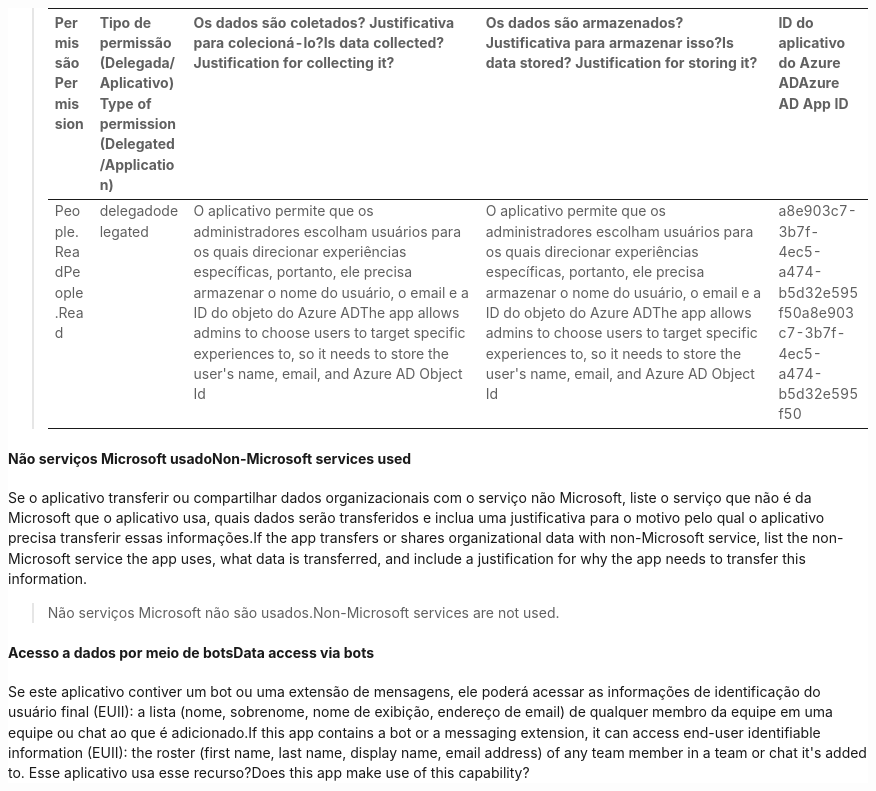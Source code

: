 >| <span data-ttu-id="5be6f-129">**Permissão**</span><span class="sxs-lookup"><span data-stu-id="5be6f-129">**Permission**</span></span>  | <span data-ttu-id="5be6f-130">**Tipo de permissão (Delegada/Aplicativo)**</span><span class="sxs-lookup"><span data-stu-id="5be6f-130">**Type of permission (Delegated/Application)**</span></span> | <span data-ttu-id="5be6f-131">**Os dados são coletados? Justificativa para colecioná-lo?**</span><span class="sxs-lookup"><span data-stu-id="5be6f-131">**Is data collected? Justification for collecting it?**</span></span> | <span data-ttu-id="5be6f-132">**Os dados são armazenados? Justificativa para armazenar isso?**</span><span class="sxs-lookup"><span data-stu-id="5be6f-132">**Is data stored? Justification for storing it?**</span></span> | <span data-ttu-id="5be6f-133">**ID do aplicativo do Azure AD**</span><span class="sxs-lookup"><span data-stu-id="5be6f-133">**Azure AD App ID**</span></span> |
>|:----------------|:--------------------|:---------------------------------------------------|:--------------------------|:--------------------------|
>| <span data-ttu-id="5be6f-134">People.Read</span><span class="sxs-lookup"><span data-stu-id="5be6f-134">People.Read</span></span> | <span data-ttu-id="5be6f-135">delegado</span><span class="sxs-lookup"><span data-stu-id="5be6f-135">delegated</span></span> | <span data-ttu-id="5be6f-136">O aplicativo permite que os administradores escolham usuários para os quais direcionar experiências específicas, portanto, ele precisa armazenar o nome do usuário, o email e a ID do objeto do Azure AD</span><span class="sxs-lookup"><span data-stu-id="5be6f-136">The app allows admins to choose users to target specific experiences to, so it needs to store the user's name, email, and Azure AD Object Id</span></span> | <span data-ttu-id="5be6f-137">O aplicativo permite que os administradores escolham usuários para os quais direcionar experiências específicas, portanto, ele precisa armazenar o nome do usuário, o email e a ID do objeto do Azure AD</span><span class="sxs-lookup"><span data-stu-id="5be6f-137">The app allows admins to choose users to target specific experiences to, so it needs to store the user's name, email, and Azure AD Object Id</span></span> | <span data-ttu-id="5be6f-138">a8e903c7-3b7f-4ec5-a474-b5d32e595f50</span><span class="sxs-lookup"><span data-stu-id="5be6f-138">a8e903c7-3b7f-4ec5-a474-b5d32e595f50</span></span> |


#### <a name="non-microsoft-services-used"></a><span data-ttu-id="5be6f-139">Não serviços Microsoft usado</span><span class="sxs-lookup"><span data-stu-id="5be6f-139">Non-Microsoft services used</span></span>

<span data-ttu-id="5be6f-140">Se o aplicativo transferir ou compartilhar dados organizacionais com o serviço não Microsoft, liste o serviço que não é da Microsoft que o aplicativo usa, quais dados serão transferidos e inclua uma justificativa para o motivo pelo qual o aplicativo precisa transferir essas informações.</span><span class="sxs-lookup"><span data-stu-id="5be6f-140">If the app transfers or shares organizational data with non-Microsoft service, list the non-Microsoft service the app uses, what data is transferred, and include a justification for why the app needs to transfer this information.</span></span>

><span data-ttu-id="5be6f-141">Não serviços Microsoft não são usados.</span><span class="sxs-lookup"><span data-stu-id="5be6f-141">Non-Microsoft services are not used.</span></span>

#### <a name="data-access-via-bots"></a><span data-ttu-id="5be6f-142">Acesso a dados por meio de bots</span><span class="sxs-lookup"><span data-stu-id="5be6f-142">Data access via bots</span></span>

<span data-ttu-id="5be6f-143">Se este aplicativo contiver um bot ou uma extensão de mensagens, ele poderá acessar as informações de identificação do usuário final (EUII): a lista (nome, sobrenome, nome de exibição, endereço de email) de qualquer membro da equipe em uma equipe ou chat ao que é adicionado.</span><span class="sxs-lookup"><span data-stu-id="5be6f-143">If this app contains a bot or a messaging extension, it can access end-user identifiable information (EUII): the roster (first name, last name, display name, email address) of any team member in a team or chat it's added to.</span></span> <span data-ttu-id="5be6f-144">Esse aplicativo usa esse recurso?</span><span class="sxs-lookup"><span data-stu-id="5be6f-144">Does this app make use of this capability?</span></span>
